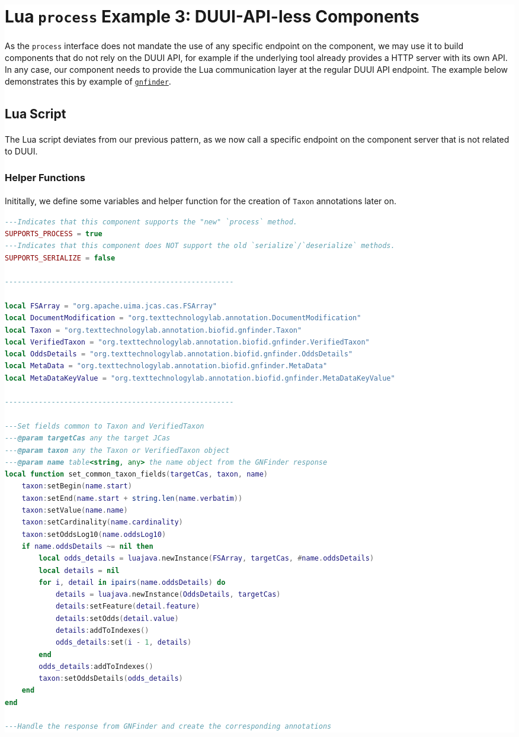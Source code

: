 # Lua `process` Example 3: DUUI-API-less Components

As the `process` interface does not mandate the use of any specific endpoint on the component, we may use it to build components that do not rely on the DUUI API, for example if the underlying tool already provides a HTTP server with its own API.
In any case, our component needs to provide the Lua communication layer at the regular DUUI API endpoint.
The example below demonstrates this by example of [`gnfinder`](https://github.com/gnames/gnfinder).

## Lua Script

The Lua script deviates from our previous pattern, as we now call a specific endpoint on the component server that is not related to DUUI.

### Helper Functions

Inititally, we define some variables and helper function for the creation of `Taxon` annotations later on.

```lua
---Indicates that this component supports the "new" `process` method.
SUPPORTS_PROCESS = true
---Indicates that this component does NOT support the old `serialize`/`deserialize` methods.
SUPPORTS_SERIALIZE = false

------------------------------------------------------

local FSArray = "org.apache.uima.jcas.cas.FSArray"
local DocumentModification = "org.texttechnologylab.annotation.DocumentModification"
local Taxon = "org.texttechnologylab.annotation.biofid.gnfinder.Taxon"
local VerifiedTaxon = "org.texttechnologylab.annotation.biofid.gnfinder.VerifiedTaxon"
local OddsDetails = "org.texttechnologylab.annotation.biofid.gnfinder.OddsDetails"
local MetaData = "org.texttechnologylab.annotation.biofid.gnfinder.MetaData"
local MetaDataKeyValue = "org.texttechnologylab.annotation.biofid.gnfinder.MetaDataKeyValue"

------------------------------------------------------

---Set fields common to Taxon and VerifiedTaxon
---@param targetCas any the target JCas
---@param taxon any the Taxon or VerifiedTaxon object
---@param name table<string, any> the name object from the GNFinder response
local function set_common_taxon_fields(targetCas, taxon, name)
    taxon:setBegin(name.start)
    taxon:setEnd(name.start + string.len(name.verbatim))
    taxon:setValue(name.name)
    taxon:setCardinality(name.cardinality)
    taxon:setOddsLog10(name.oddsLog10)
    if name.oddsDetails ~= nil then
        local odds_details = luajava.newInstance(FSArray, targetCas, #name.oddsDetails)
        local details = nil
        for i, detail in ipairs(name.oddsDetails) do
            details = luajava.newInstance(OddsDetails, targetCas)
            details:setFeature(detail.feature)
            details:setOdds(detail.value)
            details:addToIndexes()
            odds_details:set(i - 1, details)
        end
        odds_details:addToIndexes()
        taxon:setOddsDetails(odds_details)
    end
end

---Handle the response from GNFinder and create the corresponding annotations
```